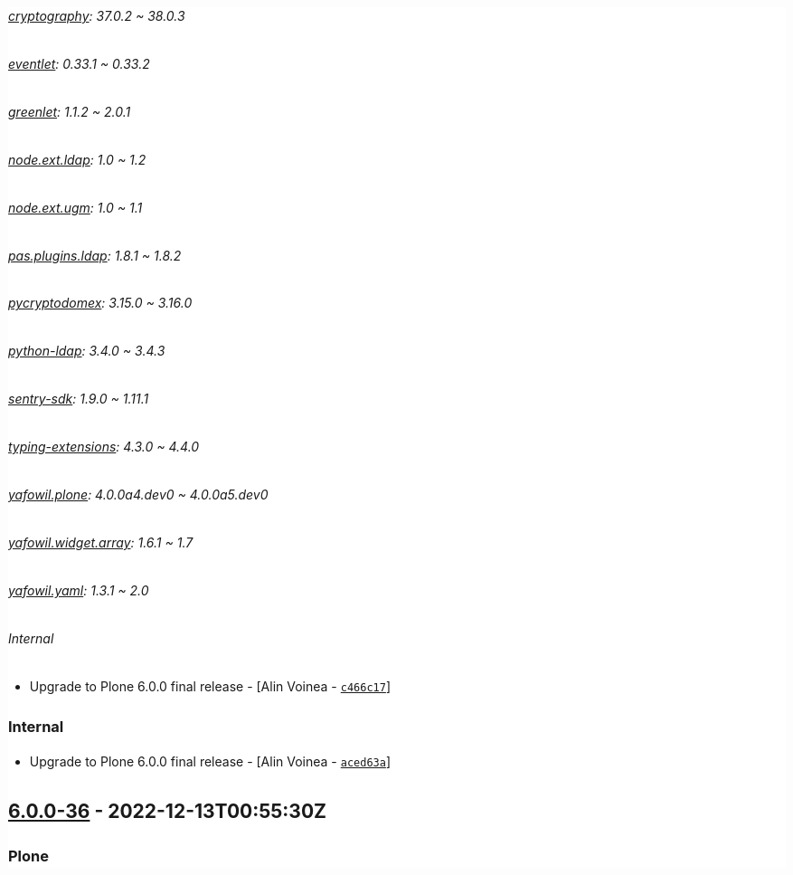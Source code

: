 ###### [cryptography](https://pypi.org/project/cryptography/#changelog): 37.0.2 ~ 38.0.3

###### [eventlet](https://pypi.org/project/eventlet/#changelog): 0.33.1 ~ 0.33.2

###### [greenlet](https://pypi.org/project/greenlet/#changelog): 1.1.2 ~ 2.0.1

###### [node.ext.ldap](https://pypi.org/project/node.ext.ldap/#changelog): 1.0 ~ 1.2

###### [node.ext.ugm](https://pypi.org/project/node.ext.ugm/#changelog): 1.0 ~ 1.1

###### [pas.plugins.ldap](https://pypi.org/project/pas.plugins.ldap/#changelog): 1.8.1 ~ 1.8.2

###### [pycryptodomex](https://pypi.org/project/pycryptodomex/#changelog): 3.15.0 ~ 3.16.0

###### [python-ldap](https://pypi.org/project/python-ldap/#changelog): 3.4.0 ~ 3.4.3

###### [sentry-sdk](https://pypi.org/project/sentry-sdk/#changelog): 1.9.0 ~ 1.11.1

###### [typing-extensions](https://pypi.org/project/typing-extensions/#changelog): 4.3.0 ~ 4.4.0

###### [yafowil.plone](https://pypi.org/project/yafowil.plone/#changelog): 4.0.0a4.dev0 ~ 4.0.0a5.dev0

###### [yafowil.widget.array](https://pypi.org/project/yafowil.widget.array/#changelog): 1.6.1 ~ 1.7

###### [yafowil.yaml](https://pypi.org/project/yafowil.yaml/#changelog): 1.3.1 ~ 2.0

###### Internal

- Upgrade to Plone 6.0.0 final release - [Alin Voinea - [`c466c17`](https://github.com/eea/plone-backend/commit/c466c179232786c3d29a3f31f5bdb53c07c3f917)]

### Internal

- Upgrade to Plone 6.0.0 final release - [Alin Voinea -  [`aced63a`](https://github.com/eea/eea-website-backend/commit/aced63aa4e316ccd690403e87202ddd7b7a1e3f8)]

## [6.0.0-36](https://github.com/eea/eea-website-backend/releases/tag/6.0.0-36) - 2022-12-13T00:55:30Z

### Plone
